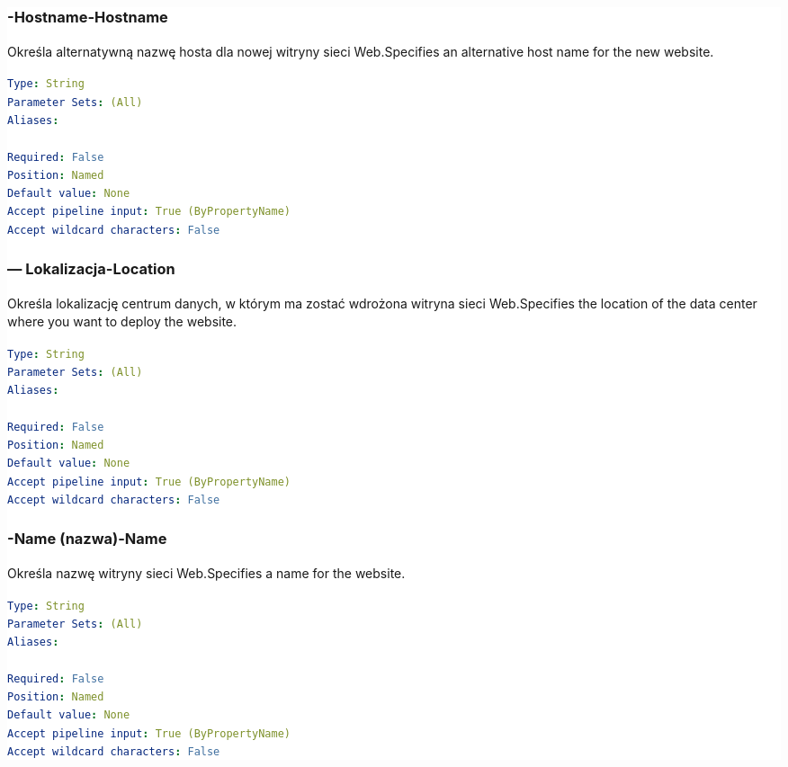 ### <span data-ttu-id="dc5df-127">-Hostname</span><span class="sxs-lookup"><span data-stu-id="dc5df-127">-Hostname</span></span>
<span data-ttu-id="dc5df-128">Określa alternatywną nazwę hosta dla nowej witryny sieci Web.</span><span class="sxs-lookup"><span data-stu-id="dc5df-128">Specifies an alternative host name for the new website.</span></span>

```yaml
Type: String
Parameter Sets: (All)
Aliases: 

Required: False
Position: Named
Default value: None
Accept pipeline input: True (ByPropertyName)
Accept wildcard characters: False
```

### <span data-ttu-id="dc5df-129">— Lokalizacja</span><span class="sxs-lookup"><span data-stu-id="dc5df-129">-Location</span></span>
<span data-ttu-id="dc5df-130">Określa lokalizację centrum danych, w którym ma zostać wdrożona witryna sieci Web.</span><span class="sxs-lookup"><span data-stu-id="dc5df-130">Specifies the location of the data center where you want to deploy the website.</span></span>

```yaml
Type: String
Parameter Sets: (All)
Aliases: 

Required: False
Position: Named
Default value: None
Accept pipeline input: True (ByPropertyName)
Accept wildcard characters: False
```

### <span data-ttu-id="dc5df-131">-Name (nazwa)</span><span class="sxs-lookup"><span data-stu-id="dc5df-131">-Name</span></span>
<span data-ttu-id="dc5df-132">Określa nazwę witryny sieci Web.</span><span class="sxs-lookup"><span data-stu-id="dc5df-132">Specifies a name for the website.</span></span>

```yaml
Type: String
Parameter Sets: (All)
Aliases: 

Required: False
Position: Named
Default value: None
Accept pipeline input: True (ByPropertyName)
Accept wildcard characters: False
```
